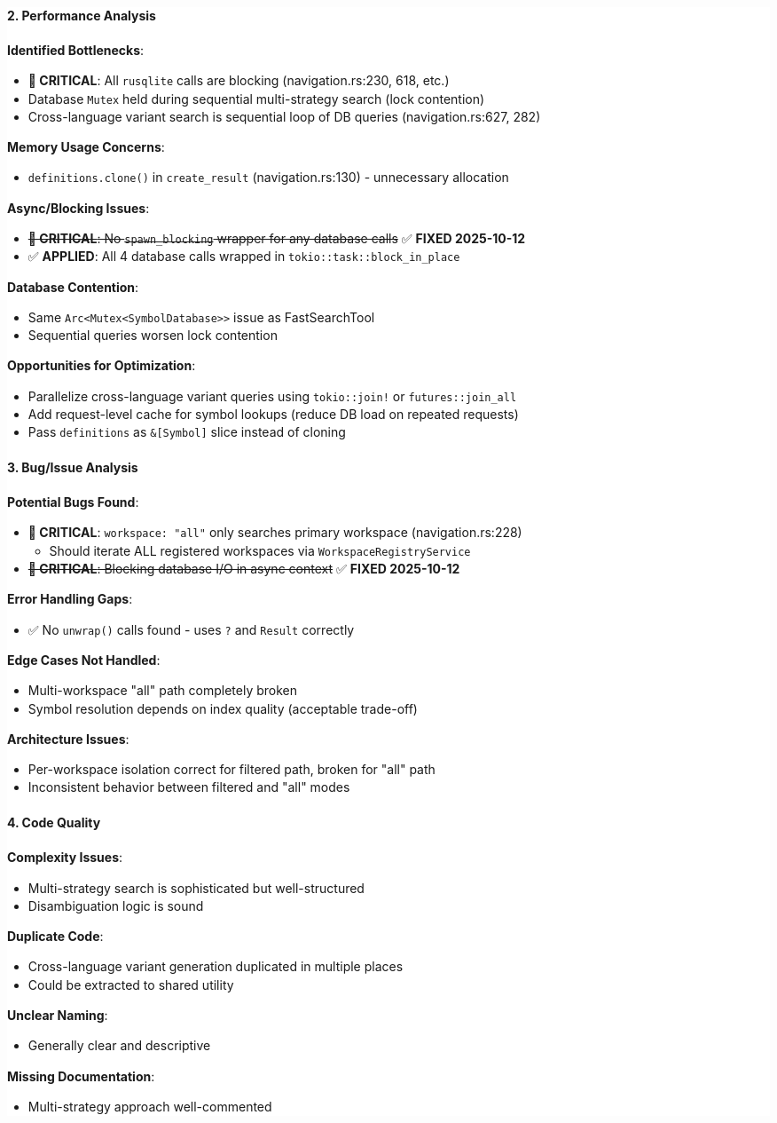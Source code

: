#### 2. Performance Analysis

**Identified Bottlenecks**:
- **🔴 CRITICAL**: All `rusqlite` calls are blocking (navigation.rs:230, 618, etc.)
- Database `Mutex` held during sequential multi-strategy search (lock contention)
- Cross-language variant search is sequential loop of DB queries (navigation.rs:627, 282)

**Memory Usage Concerns**:
- `definitions.clone()` in `create_result` (navigation.rs:130) - unnecessary allocation

**Async/Blocking Issues**:
- ~~**🔴 CRITICAL**: No `spawn_blocking` wrapper for any database calls~~ ✅ **FIXED 2025-10-12**
- ✅ **APPLIED**: All 4 database calls wrapped in `tokio::task::block_in_place`

**Database Contention**:
- Same `Arc<Mutex<SymbolDatabase>>` issue as FastSearchTool
- Sequential queries worsen lock contention

**Opportunities for Optimization**:
- Parallelize cross-language variant queries using `tokio::join!` or `futures::join_all`
- Add request-level cache for symbol lookups (reduce DB load on repeated requests)
- Pass `definitions` as `&[Symbol]` slice instead of cloning

#### 3. Bug/Issue Analysis

**Potential Bugs Found**:
- **🔴 CRITICAL**: `workspace: "all"` only searches primary workspace (navigation.rs:228)
  - Should iterate ALL registered workspaces via `WorkspaceRegistryService`
- ~~**🔴 CRITICAL**: Blocking database I/O in async context~~ ✅ **FIXED 2025-10-12**

**Error Handling Gaps**:
- ✅ No `unwrap()` calls found - uses `?` and `Result` correctly

**Edge Cases Not Handled**:
- Multi-workspace "all" path completely broken
- Symbol resolution depends on index quality (acceptable trade-off)

**Architecture Issues**:
- Per-workspace isolation correct for filtered path, broken for "all" path
- Inconsistent behavior between filtered and "all" modes

#### 4. Code Quality

**Complexity Issues**:
- Multi-strategy search is sophisticated but well-structured
- Disambiguation logic is sound

**Duplicate Code**:
- Cross-language variant generation duplicated in multiple places
- Could be extracted to shared utility

**Unclear Naming**:
- Generally clear and descriptive

**Missing Documentation**:
- Multi-strategy approach well-commented
